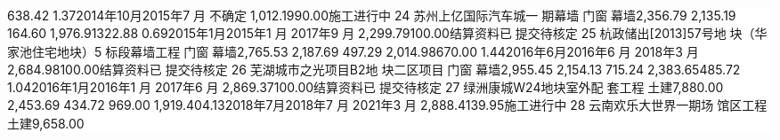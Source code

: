 638.42
1.372014年10月2015年7
月
不确定
1,012.1990.00施工进行中
24
苏州上亿国际汽车城一
期幕墙
门窗
幕墙2,356.79
2,135.19
164.60
1,976.91322.88
0.692015年1月2015年1
月
2017年9
月
2,299.79100.00结算资料已
提交待核定
25
杭政储出[2013]57号地
块（华家池住宅地块）5
标段幕墙工程
门窗
幕墙2,765.53
2,187.69
497.29
2,014.98670.00
1.442016年6月2016年6
月
2018年3
月
2,684.98100.00结算资料已
提交待核定
26
芜湖城市之光项目B2地
块二区项目
门窗
幕墙2,955.45
2,154.13
715.24
2,383.65485.72
1.042016年1月2016年1
月
2017年6
月
2,869.37100.00结算资料已
提交待核定
27
绿洲康城W24地块室外配
套工程
土建7,880.00
2,453.69
434.72
969.00
1,919.404.132018年7月2018年7
月
2021年3
月
2,888.4139.95施工进行中
28
云南欢乐大世界一期场
馆区工程
土建9,658.00